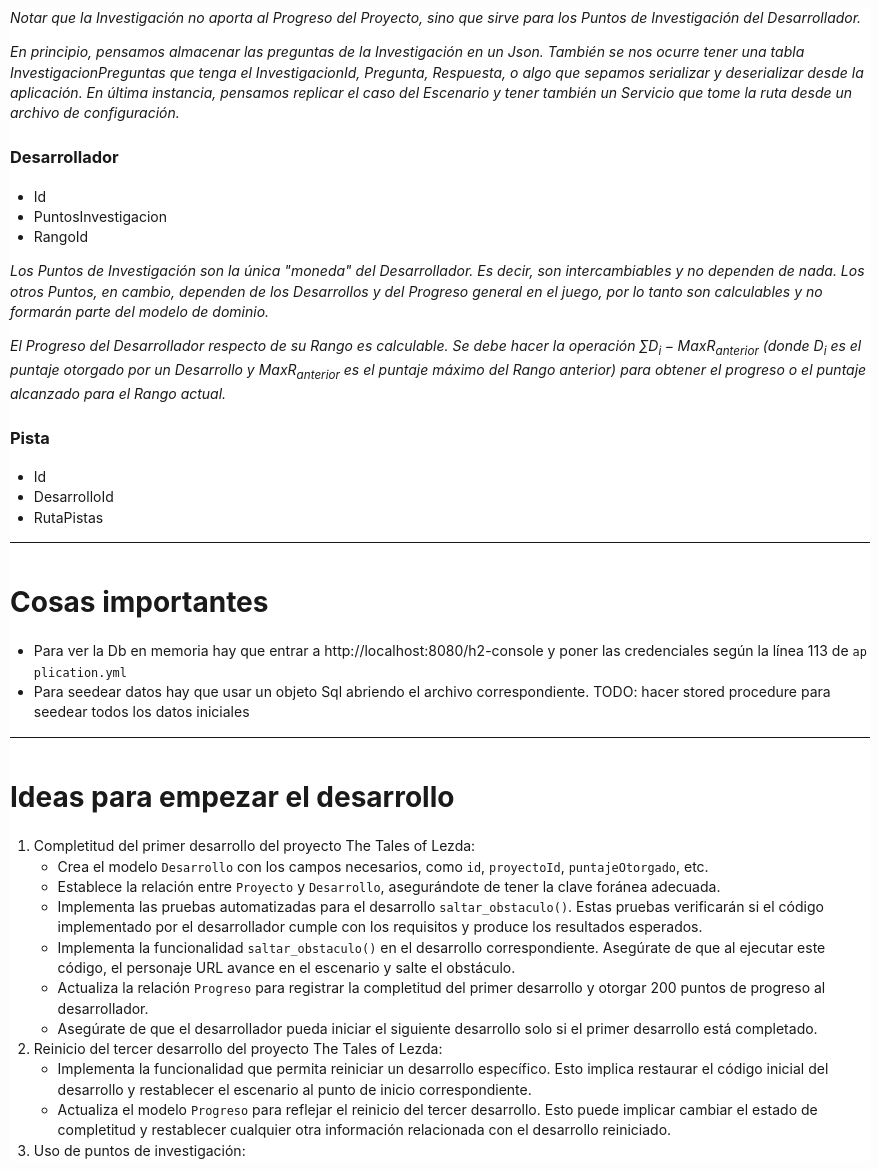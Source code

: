*Notar que la Investigación no aporta al Progreso del Proyecto, sino que sirve para los Puntos de Investigación del Desarrollador.*

*En principio, pensamos almacenar las preguntas de la Investigación en un Json. También se nos ocurre tener una tabla InvestigacionPreguntas que tenga el InvestigacionId, Pregunta, Respuesta, o algo que sepamos serializar y deserializar desde la aplicación. En última instancia, pensamos replicar el caso del Escenario y tener también un Servicio que tome la ruta desde un archivo de configuración.*

### Desarrollador

* Id
* PuntosInvestigacion
* RangoId

*Los Puntos de Investigación son la única "moneda" del Desarrollador. Es decir, son intercambiables y no dependen de nada. Los otros Puntos, en cambio, dependen de los Desarrollos y del Progreso general en el juego, por lo tanto son calculables y no formarán parte del modelo de dominio.*

*El Progreso del Desarrollador respecto de su Rango es calculable. Se debe hacer la operación $\sum {D_i} - MaxR_{anterior}$ (donde $D_i$ es el puntaje otorgado por un Desarrollo y $MaxR_{anterior}$ es el puntaje máximo del Rango anterior) para obtener el progreso o el puntaje alcanzado para el Rango actual.*

### Pista

* Id
* DesarrolloId
* RutaPistas

---

# Cosas importantes

* Para ver la Db en memoria hay que entrar a http://localhost:8080/h2-console y poner las credenciales según la línea 113 de `application.yml`
* Para seedear datos hay que usar un objeto Sql abriendo el archivo correspondiente. TODO: hacer stored procedure para seedear todos los datos iniciales

---

# Ideas para empezar el desarrollo

1. Completitud del primer desarrollo del proyecto The Tales of Lezda:
   - Crea el modelo `Desarrollo` con los campos necesarios, como `id`, `proyectoId`, `puntajeOtorgado`, etc.
   - Establece la relación entre `Proyecto` y `Desarrollo`, asegurándote de tener la clave foránea adecuada.
   - Implementa las pruebas automatizadas para el desarrollo `saltar_obstaculo()`. Estas pruebas verificarán si el código implementado por el desarrollador cumple con los requisitos y produce los resultados esperados.
   - Implementa la funcionalidad `saltar_obstaculo()` en el desarrollo correspondiente. Asegúrate de que al ejecutar este código, el personaje URL avance en el escenario y salte el obstáculo.
   - Actualiza la relación `Progreso` para registrar la completitud del primer desarrollo y otorgar 200 puntos de progreso al desarrollador.
   - Asegúrate de que el desarrollador pueda iniciar el siguiente desarrollo solo si el primer desarrollo está completado.
2. Reinicio del tercer desarrollo del proyecto The Tales of Lezda:
   - Implementa la funcionalidad que permita reiniciar un desarrollo específico. Esto implica restaurar el código inicial del desarrollo y restablecer el escenario al punto de inicio correspondiente.
   - Actualiza el modelo `Progreso` para reflejar el reinicio del tercer desarrollo. Esto puede implicar cambiar el estado de completitud y restablecer cualquier otra información relacionada con el desarrollo reiniciado.
3. Uso de puntos de investigación:
